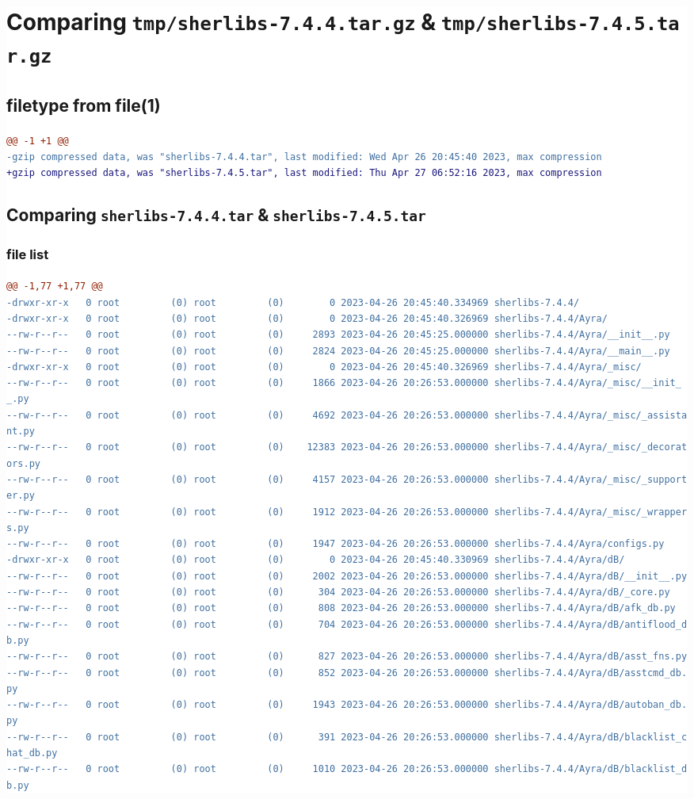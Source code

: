 # Comparing `tmp/sherlibs-7.4.4.tar.gz` & `tmp/sherlibs-7.4.5.tar.gz`

## filetype from file(1)

```diff
@@ -1 +1 @@
-gzip compressed data, was "sherlibs-7.4.4.tar", last modified: Wed Apr 26 20:45:40 2023, max compression
+gzip compressed data, was "sherlibs-7.4.5.tar", last modified: Thu Apr 27 06:52:16 2023, max compression
```

## Comparing `sherlibs-7.4.4.tar` & `sherlibs-7.4.5.tar`

### file list

```diff
@@ -1,77 +1,77 @@
-drwxr-xr-x   0 root         (0) root         (0)        0 2023-04-26 20:45:40.334969 sherlibs-7.4.4/
-drwxr-xr-x   0 root         (0) root         (0)        0 2023-04-26 20:45:40.326969 sherlibs-7.4.4/Ayra/
--rw-r--r--   0 root         (0) root         (0)     2893 2023-04-26 20:45:25.000000 sherlibs-7.4.4/Ayra/__init__.py
--rw-r--r--   0 root         (0) root         (0)     2824 2023-04-26 20:45:25.000000 sherlibs-7.4.4/Ayra/__main__.py
-drwxr-xr-x   0 root         (0) root         (0)        0 2023-04-26 20:45:40.326969 sherlibs-7.4.4/Ayra/_misc/
--rw-r--r--   0 root         (0) root         (0)     1866 2023-04-26 20:26:53.000000 sherlibs-7.4.4/Ayra/_misc/__init__.py
--rw-r--r--   0 root         (0) root         (0)     4692 2023-04-26 20:26:53.000000 sherlibs-7.4.4/Ayra/_misc/_assistant.py
--rw-r--r--   0 root         (0) root         (0)    12383 2023-04-26 20:26:53.000000 sherlibs-7.4.4/Ayra/_misc/_decorators.py
--rw-r--r--   0 root         (0) root         (0)     4157 2023-04-26 20:26:53.000000 sherlibs-7.4.4/Ayra/_misc/_supporter.py
--rw-r--r--   0 root         (0) root         (0)     1912 2023-04-26 20:26:53.000000 sherlibs-7.4.4/Ayra/_misc/_wrappers.py
--rw-r--r--   0 root         (0) root         (0)     1947 2023-04-26 20:26:53.000000 sherlibs-7.4.4/Ayra/configs.py
-drwxr-xr-x   0 root         (0) root         (0)        0 2023-04-26 20:45:40.330969 sherlibs-7.4.4/Ayra/dB/
--rw-r--r--   0 root         (0) root         (0)     2002 2023-04-26 20:26:53.000000 sherlibs-7.4.4/Ayra/dB/__init__.py
--rw-r--r--   0 root         (0) root         (0)      304 2023-04-26 20:26:53.000000 sherlibs-7.4.4/Ayra/dB/_core.py
--rw-r--r--   0 root         (0) root         (0)      808 2023-04-26 20:26:53.000000 sherlibs-7.4.4/Ayra/dB/afk_db.py
--rw-r--r--   0 root         (0) root         (0)      704 2023-04-26 20:26:53.000000 sherlibs-7.4.4/Ayra/dB/antiflood_db.py
--rw-r--r--   0 root         (0) root         (0)      827 2023-04-26 20:26:53.000000 sherlibs-7.4.4/Ayra/dB/asst_fns.py
--rw-r--r--   0 root         (0) root         (0)      852 2023-04-26 20:26:53.000000 sherlibs-7.4.4/Ayra/dB/asstcmd_db.py
--rw-r--r--   0 root         (0) root         (0)     1943 2023-04-26 20:26:53.000000 sherlibs-7.4.4/Ayra/dB/autoban_db.py
--rw-r--r--   0 root         (0) root         (0)      391 2023-04-26 20:26:53.000000 sherlibs-7.4.4/Ayra/dB/blacklist_chat_db.py
--rw-r--r--   0 root         (0) root         (0)     1010 2023-04-26 20:26:53.000000 sherlibs-7.4.4/Ayra/dB/blacklist_db.py
```